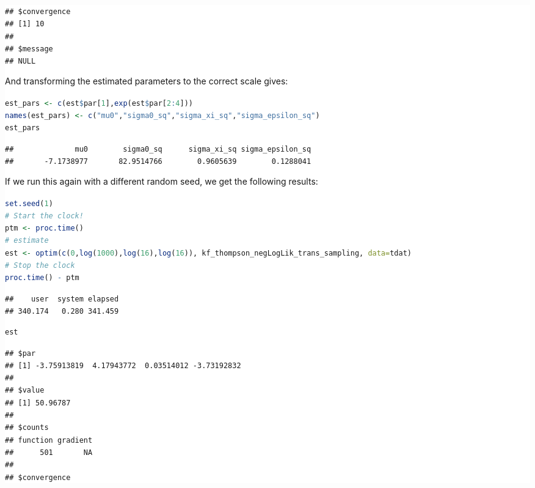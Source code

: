     ## $convergence
    ## [1] 10
    ## 
    ## $message
    ## NULL

And transforming the estimated parameters to the correct scale gives:

``` r
est_pars <- c(est$par[1],exp(est$par[2:4]))
names(est_pars) <- c("mu0","sigma0_sq","sigma_xi_sq","sigma_epsilon_sq")
est_pars
```

    ##              mu0        sigma0_sq      sigma_xi_sq sigma_epsilon_sq 
    ##       -7.1738977       82.9514766        0.9605639        0.1288041

If we run this again with a different random seed, we get the following
results:

``` r
set.seed(1)
# Start the clock!
ptm <- proc.time()
# estimate
est <- optim(c(0,log(1000),log(16),log(16)), kf_thompson_negLogLik_trans_sampling, data=tdat)
# Stop the clock
proc.time() - ptm
```

    ##    user  system elapsed 
    ## 340.174   0.280 341.459

``` r
est
```

    ## $par
    ## [1] -3.75913819  4.17943772  0.03514012 -3.73192832
    ## 
    ## $value
    ## [1] 50.96787
    ## 
    ## $counts
    ## function gradient 
    ##      501       NA 
    ## 
    ## $convergence